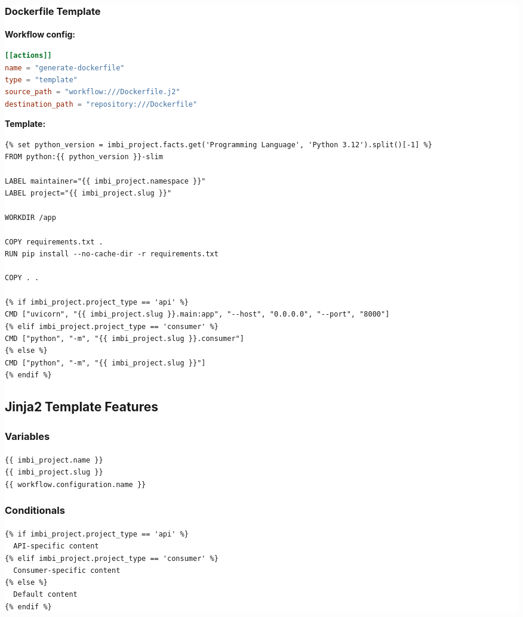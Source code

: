 ### Dockerfile Template

**Workflow config:**
```toml
[[actions]]
name = "generate-dockerfile"
type = "template"
source_path = "workflow:///Dockerfile.j2"
destination_path = "repository:///Dockerfile"
```

**Template:**
```jinja2
{% set python_version = imbi_project.facts.get('Programming Language', 'Python 3.12').split()[-1] %}
FROM python:{{ python_version }}-slim

LABEL maintainer="{{ imbi_project.namespace }}"
LABEL project="{{ imbi_project.slug }}"

WORKDIR /app

COPY requirements.txt .
RUN pip install --no-cache-dir -r requirements.txt

COPY . .

{% if imbi_project.project_type == 'api' %}
CMD ["uvicorn", "{{ imbi_project.slug }}.main:app", "--host", "0.0.0.0", "--port", "8000"]
{% elif imbi_project.project_type == 'consumer' %}
CMD ["python", "-m", "{{ imbi_project.slug }}.consumer"]
{% else %}
CMD ["python", "-m", "{{ imbi_project.slug }}"]
{% endif %}
```

## Jinja2 Template Features

### Variables

```jinja2
{{ imbi_project.name }}
{{ imbi_project.slug }}
{{ workflow.configuration.name }}
```

### Conditionals

```jinja2
{% if imbi_project.project_type == 'api' %}
  API-specific content
{% elif imbi_project.project_type == 'consumer' %}
  Consumer-specific content
{% else %}
  Default content
{% endif %}
```
